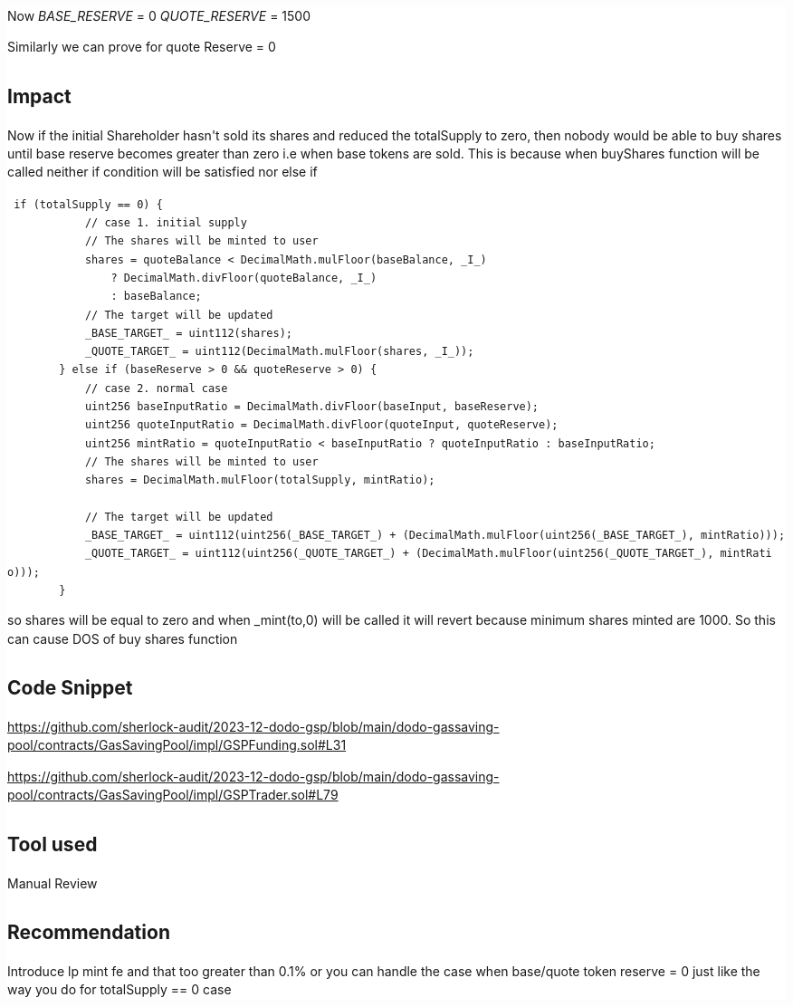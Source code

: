 ```solidity
```
Now  _BASE_RESERVE_ = 0
        _QUOTE_RESERVE_ = 1500

Similarly we can prove for quote Reserve = 0

          






## Impact
Now if the initial Shareholder hasn't sold its shares and reduced the totalSupply to zero, then nobody would be able to buy shares until base reserve becomes greater than zero i.e when base tokens are sold. This is because when buyShares function will be called neither if condition will be satisfied nor else if 
```solidity
 if (totalSupply == 0) {
            // case 1. initial supply
            // The shares will be minted to user
            shares = quoteBalance < DecimalMath.mulFloor(baseBalance, _I_)
                ? DecimalMath.divFloor(quoteBalance, _I_)
                : baseBalance;
            // The target will be updated
            _BASE_TARGET_ = uint112(shares);
            _QUOTE_TARGET_ = uint112(DecimalMath.mulFloor(shares, _I_));
        } else if (baseReserve > 0 && quoteReserve > 0) {
            // case 2. normal case
            uint256 baseInputRatio = DecimalMath.divFloor(baseInput, baseReserve);
            uint256 quoteInputRatio = DecimalMath.divFloor(quoteInput, quoteReserve);
            uint256 mintRatio = quoteInputRatio < baseInputRatio ? quoteInputRatio : baseInputRatio;
            // The shares will be minted to user
            shares = DecimalMath.mulFloor(totalSupply, mintRatio);

            // The target will be updated
            _BASE_TARGET_ = uint112(uint256(_BASE_TARGET_) + (DecimalMath.mulFloor(uint256(_BASE_TARGET_), mintRatio)));
            _QUOTE_TARGET_ = uint112(uint256(_QUOTE_TARGET_) + (DecimalMath.mulFloor(uint256(_QUOTE_TARGET_), mintRatio)));
        }
```
so shares will be equal to zero 
and when _mint(to,0) will be called it will revert because minimum shares minted are 1000.
So this can cause DOS of buy shares function 

## Code Snippet
https://github.com/sherlock-audit/2023-12-dodo-gsp/blob/main/dodo-gassaving-pool/contracts/GasSavingPool/impl/GSPFunding.sol#L31

https://github.com/sherlock-audit/2023-12-dodo-gsp/blob/main/dodo-gassaving-pool/contracts/GasSavingPool/impl/GSPTrader.sol#L79
## Tool used

Manual Review

## Recommendation
Introduce lp mint fe and that too greater than 0.1% or you can handle the case when  base/quote token reserve = 0 just like the way you do for totalSupply == 0 case